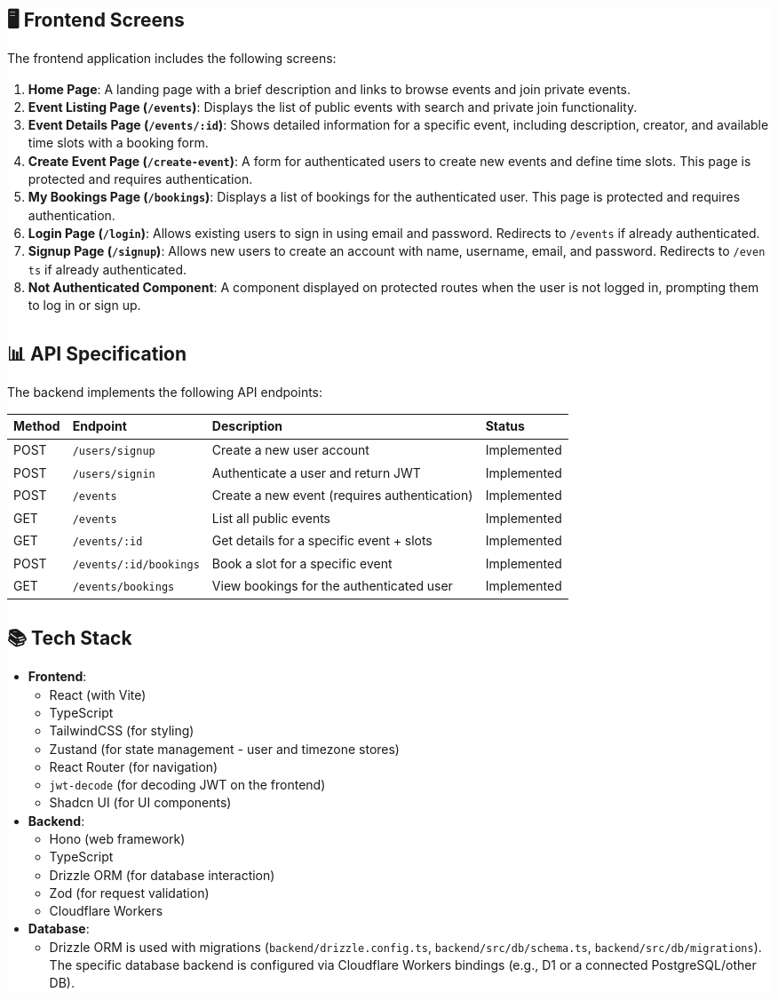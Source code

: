 ## 🖥 Frontend Screens

The frontend application includes the following screens:

1.  **Home Page**: A landing page with a brief description and links to browse events and join private events.
2.  **Event Listing Page (`/events`)**: Displays the list of public events with search and private join functionality.
3.  **Event Details Page (`/events/:id`)**: Shows detailed information for a specific event, including description, creator, and available time slots with a booking form.
4.  **Create Event Page (`/create-event`)**: A form for authenticated users to create new events and define time slots. This page is protected and requires authentication.
5.  **My Bookings Page (`/bookings`)**: Displays a list of bookings for the authenticated user. This page is protected and requires authentication.
6.  **Login Page (`/login`)**: Allows existing users to sign in using email and password. Redirects to `/events` if already authenticated.
7.  **Signup Page (`/signup`)**: Allows new users to create an account with name, username, email, and password. Redirects to `/events` if already authenticated.
8.  **Not Authenticated Component**: A component displayed on protected routes when the user is not logged in, prompting them to log in or sign up.

## 📊 API Specification

The backend implements the following API endpoints:

| Method | Endpoint                 | Description                                  | Status     |
| :----- | :----------------------- | :------------------------------------------- | :--------- |
| POST   | `/users/signup`          | Create a new user account                    | Implemented |
| POST   | `/users/signin`          | Authenticate a user and return JWT           | Implemented |
| POST   | `/events`                | Create a new event (requires authentication) | Implemented |
| GET    | `/events`                | List all public events                       | Implemented |
| GET    | `/events/:id`            | Get details for a specific event + slots     | Implemented |
| POST   | `/events/:id/bookings`   | Book a slot for a specific event             | Implemented |
| GET    | `/events/bookings`       | View bookings for the authenticated user     | Implemented |

## 📚 Tech Stack

*   **Frontend**:
    *   React (with Vite)
    *   TypeScript
    *   TailwindCSS (for styling)
    *   Zustand (for state management - user and timezone stores)
    *   React Router (for navigation)
    *   `jwt-decode` (for decoding JWT on the frontend)
    *   Shadcn UI (for UI components)
*   **Backend**:
    *   Hono (web framework)
    *   TypeScript
    *   Drizzle ORM (for database interaction)
    *   Zod (for request validation)
    *   Cloudflare Workers 
*   **Database**:
    *   Drizzle ORM is used with migrations (`backend/drizzle.config.ts`, `backend/src/db/schema.ts`, `backend/src/db/migrations`). The specific database backend is configured via Cloudflare Workers bindings (e.g., D1 or a connected PostgreSQL/other DB).
